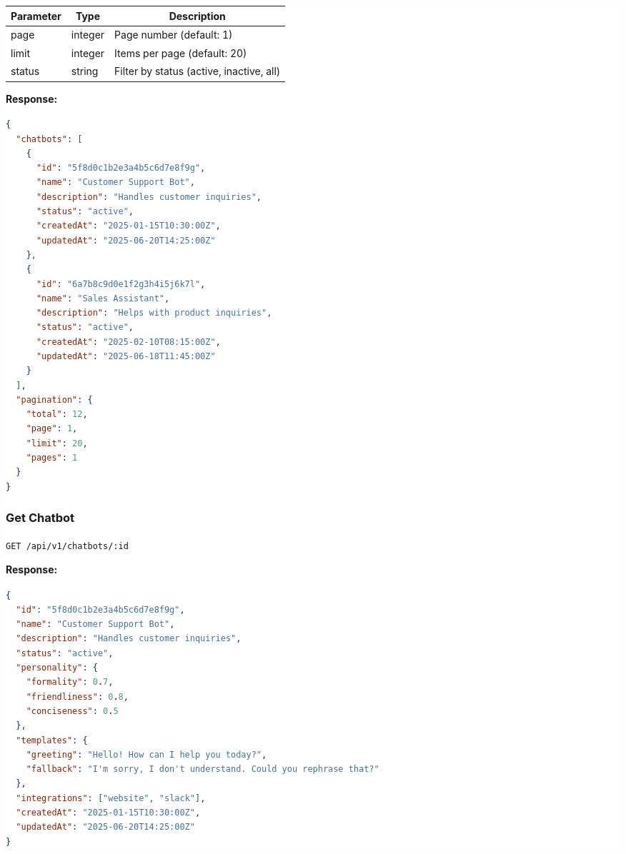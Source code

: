 | Parameter | Type | Description |
|-----------|------|-------------|
| page | integer | Page number (default: 1) |
| limit | integer | Items per page (default: 20) |
| status | string | Filter by status (active, inactive, all) |

**Response:**

```json
{
  "chatbots": [
    {
      "id": "5f8d0c1b2e3a4b5c6d7e8f9g",
      "name": "Customer Support Bot",
      "description": "Handles customer inquiries",
      "status": "active",
      "createdAt": "2025-01-15T10:30:00Z",
      "updatedAt": "2025-06-20T14:25:00Z"
    },
    {
      "id": "6a7b8c9d0e1f2g3h4i5j6k7l",
      "name": "Sales Assistant",
      "description": "Helps with product inquiries",
      "status": "active",
      "createdAt": "2025-02-10T08:15:00Z",
      "updatedAt": "2025-06-18T11:45:00Z"
    }
  ],
  "pagination": {
    "total": 12,
    "page": 1,
    "limit": 20,
    "pages": 1
  }
}
```

### Get Chatbot

```
GET /api/v1/chatbots/:id
```

**Response:**

```json
{
  "id": "5f8d0c1b2e3a4b5c6d7e8f9g",
  "name": "Customer Support Bot",
  "description": "Handles customer inquiries",
  "status": "active",
  "personality": {
    "formality": 0.7,
    "friendliness": 0.8,
    "conciseness": 0.5
  },
  "templates": {
    "greeting": "Hello! How can I help you today?",
    "fallback": "I'm sorry, I don't understand. Could you rephrase that?"
  },
  "integrations": ["website", "slack"],
  "createdAt": "2025-01-15T10:30:00Z",
  "updatedAt": "2025-06-20T14:25:00Z"
}
```